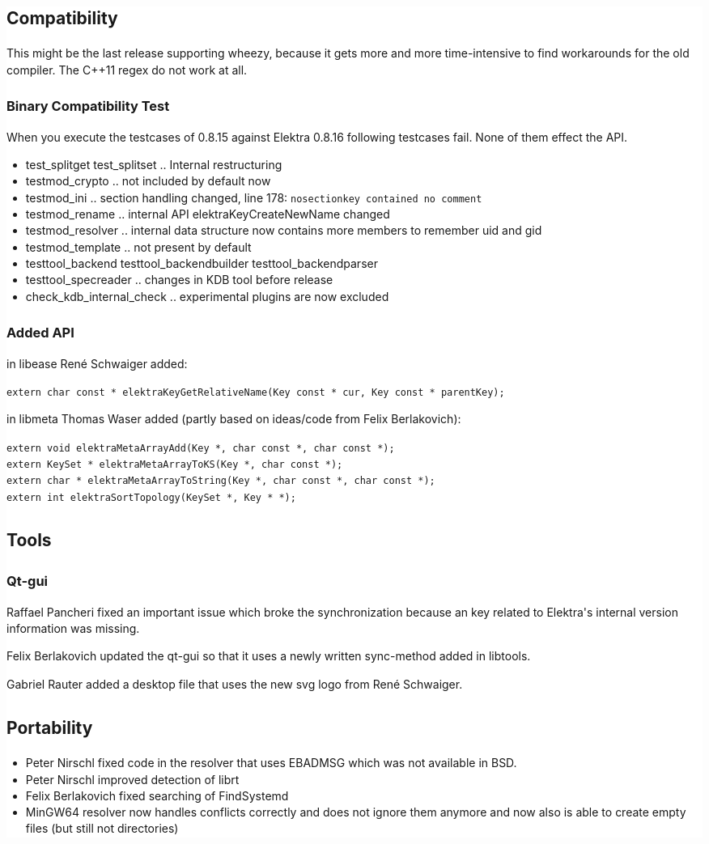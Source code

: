 ## Compatibility

This might be the last release supporting wheezy, because
it gets more and more time-intensive to find workarounds
for the old compiler. The C++11 regex do not work at all.

### Binary Compatibility Test

When you execute the testcases of 0.8.15 against Elektra 0.8.16
following testcases fail. None of them effect the API.

- test_splitget test_splitset .. Internal restructuring
- testmod_crypto .. not included by default now
- testmod_ini .. section handling changed, line 178:
                `nosectionkey contained no comment`
- testmod_rename .. internal API elektraKeyCreateNewName changed
- testmod_resolver .. internal data structure now contains more
                     members to remember uid and gid
- testmod_template .. not present by default
- testtool_backend testtool_backendbuilder testtool_backendparser
- testtool_specreader .. changes in KDB tool before release
- check_kdb_internal_check .. experimental plugins are now excluded

### Added API

in libease René Schwaiger added:

    extern char const * elektraKeyGetRelativeName(Key const * cur, Key const * parentKey);

in libmeta Thomas Waser added (partly based on ideas/code from Felix Berlakovich):

    extern void elektraMetaArrayAdd(Key *, char const *, char const *);
    extern KeySet * elektraMetaArrayToKS(Key *, char const *);
    extern char * elektraMetaArrayToString(Key *, char const *, char const *);
    extern int elektraSortTopology(KeySet *, Key * *);

## Tools

### Qt-gui

Raffael Pancheri fixed an important issue which broke the synchronization
because an key related to Elektra's internal version information was missing.

Felix Berlakovich updated the qt-gui so that it uses a newly written sync-method
added in libtools.

Gabriel Rauter added a desktop file that uses the new svg logo from
René Schwaiger.

## Portability

- Peter Nirschl fixed code in the resolver that uses EBADMSG which was not
  available in BSD.
- Peter Nirschl improved detection of librt
- Felix Berlakovich fixed searching of FindSystemd
- MinGW64 resolver now handles conflicts correctly and does not ignore them
  anymore and now also is able to create empty files (but still not directories)
